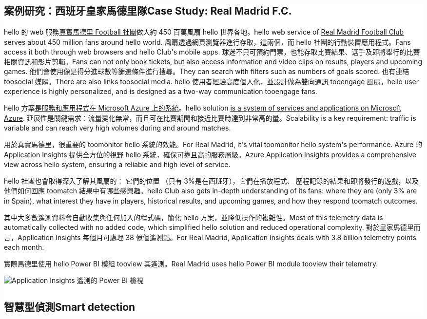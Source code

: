 ## <a name="case-study-real-madrid-fc"></a><span data-ttu-id="7a6e0-182">案例研究：西班牙皇家馬德里隊</span><span class="sxs-lookup"><span data-stu-id="7a6e0-182">Case Study: Real Madrid F.C.</span></span>
<span data-ttu-id="7a6e0-183">hello 的 web 服務[真實馬德里 Football 社團](http://www.realmadrid.com/)做大約 450 百萬風扇 hello 世界各地。</span><span class="sxs-lookup"><span data-stu-id="7a6e0-183">hello web service of [Real Madrid Football Club](http://www.realmadrid.com/) serves about 450 million fans around hello world.</span></span> <span data-ttu-id="7a6e0-184">風扇透過網頁瀏覽器進行存取，這兩個，而 hello 社團的行動裝置應用程式。</span><span class="sxs-lookup"><span data-stu-id="7a6e0-184">Fans access it both through web browsers and hello Club's mobile apps.</span></span> <span data-ttu-id="7a6e0-185">球迷不只可預約門票，也能存取比賽結果、選手及即將舉行的比賽相關資訊和影片剪輯。</span><span class="sxs-lookup"><span data-stu-id="7a6e0-185">Fans can not only book tickets, but also access information and video clips on results, players and upcoming games.</span></span> <span data-ttu-id="7a6e0-186">他們會使用像是得分進球數等篩選條件進行搜尋。</span><span class="sxs-lookup"><span data-stu-id="7a6e0-186">They can search with filters such as numbers of goals scored.</span></span> <span data-ttu-id="7a6e0-187">也有連結 toosocial 媒體。</span><span class="sxs-lookup"><span data-stu-id="7a6e0-187">There are also links toosocial media.</span></span> <span data-ttu-id="7a6e0-188">hello 使用者經驗高度個人化，並設計做為雙向通訊 tooengage 風扇。</span><span class="sxs-lookup"><span data-stu-id="7a6e0-188">hello user experience is highly personalized, and is designed as a two-way communication tooengage fans.</span></span>

<span data-ttu-id="7a6e0-189">hello 方案[是服務和應用程式在 Microsoft Azure 上的系統](https://www.microsoft.com/en-us/enterprise/microsoftcloud/realmadrid.aspx)。</span><span class="sxs-lookup"><span data-stu-id="7a6e0-189">hello solution [is a system of services and applications on Microsoft Azure](https://www.microsoft.com/en-us/enterprise/microsoftcloud/realmadrid.aspx).</span></span> <span data-ttu-id="7a6e0-190">延展性是關鍵需求︰流量變化無常，而且可在比賽期間和接近比賽時達到非常高的量。</span><span class="sxs-lookup"><span data-stu-id="7a6e0-190">Scalability is a key requirement: traffic is variable and can reach very high volumes during and around matches.</span></span>

<span data-ttu-id="7a6e0-191">用於真實馬德里，很重要的 toomonitor hello 系統的效能。</span><span class="sxs-lookup"><span data-stu-id="7a6e0-191">For Real Madrid, it's vital toomonitor hello system's performance.</span></span> <span data-ttu-id="7a6e0-192">Azure 的 Application Insights 提供全方位的視野 hello 系統，確保可靠且高的服務層級。</span><span class="sxs-lookup"><span data-stu-id="7a6e0-192">Azure Application Insights provides a comprehensive view across hello system, ensuring a reliable and high level of service.</span></span> 

<span data-ttu-id="7a6e0-193">hello 社團也會取得深入了解其風扇的： 它們的位置 （只有 3%是在西班牙），它們在播放程式、 歷程記錄的結果和即將發行的遊戲，以及他們如何回應 toomatch 結果中有哪些感興趣。</span><span class="sxs-lookup"><span data-stu-id="7a6e0-193">hello Club also gets in-depth understanding of its fans: where they are (only 3% are in Spain), what interest they have in players, historical results, and upcoming games, and how they respond toomatch outcomes.</span></span>

<span data-ttu-id="7a6e0-194">其中大多數遙測資料會自動收集與任何加入的程式碼，簡化 hello 方案，並降低操作的複雜性。</span><span class="sxs-lookup"><span data-stu-id="7a6e0-194">Most of this telemetry data is automatically collected with no added code, which  simplified hello solution and reduced operational complexity.</span></span>  <span data-ttu-id="7a6e0-195">對於皇家馬德里而言，Application Insights 每個月可處理 38 億個遙測點。</span><span class="sxs-lookup"><span data-stu-id="7a6e0-195">For Real Madrid, Application Insights deals with 3.8 billion telemetry points each month.</span></span>

<span data-ttu-id="7a6e0-196">實際馬德里使用 hello Power BI 模組 tooview 其遙測。</span><span class="sxs-lookup"><span data-stu-id="7a6e0-196">Real Madrid uses hello Power BI module tooview their telemetry.</span></span>

![Application Insights 遙測的 Power BI 檢視](./media/app-insights-devops/080.png)

## <a name="smart-detection"></a><span data-ttu-id="7a6e0-198">智慧型偵測</span><span class="sxs-lookup"><span data-stu-id="7a6e0-198">Smart detection</span></span>
